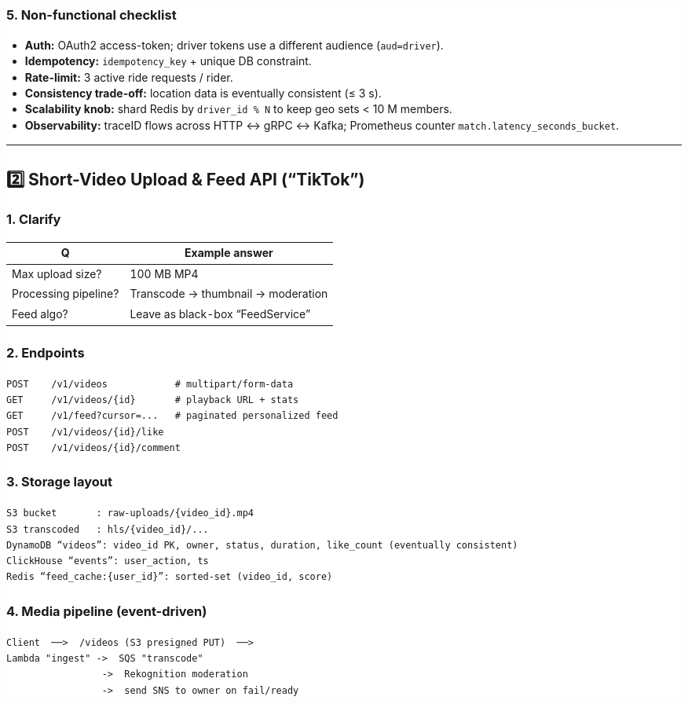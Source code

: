 ### 5. Non-functional checklist

* **Auth:** OAuth2 access-token; driver tokens use a different audience (`aud=driver`).
* **Idempotency:** `idempotency_key` + unique DB constraint.
* **Rate-limit:** 3 active ride requests / rider.
* **Consistency trade-off:** location data is eventually consistent (≤ 3 s).
* **Scalability knob:** shard Redis by `driver_id % N` to keep geo sets < 10 M members.
* **Observability:** traceID flows across HTTP ↔ gRPC ↔ Kafka; Prometheus counter `match.latency_seconds_bucket`.

---

## 2️⃣ Short-Video Upload & Feed API (“TikTok”)

### 1. Clarify

| Q                    | Example answer                     |
| -------------------- | ---------------------------------- |
| Max upload size?     | 100 MB MP4                         |
| Processing pipeline? | Transcode → thumbnail → moderation |
| Feed algo?           | Leave as black-box “FeedService”   |

### 2. Endpoints

```http
POST    /v1/videos            # multipart/form-data
GET     /v1/videos/{id}       # playback URL + stats
GET     /v1/feed?cursor=...   # paginated personalized feed
POST    /v1/videos/{id}/like
POST    /v1/videos/{id}/comment
```

### 3. Storage layout

```
S3 bucket       : raw-uploads/{video_id}.mp4
S3 transcoded   : hls/{video_id}/...
DynamoDB “videos”: video_id PK, owner, status, duration, like_count (eventually consistent)
ClickHouse “events”: user_action, ts
Redis “feed_cache:{user_id}”: sorted-set (video_id, score)
```

### 4. Media pipeline (event-driven)

```
Client  ──>  /videos (S3 presigned PUT)  ──>
Lambda "ingest" ->  SQS "transcode"
                 ->  Rekognition moderation
                 ->  send SNS to owner on fail/ready
```
